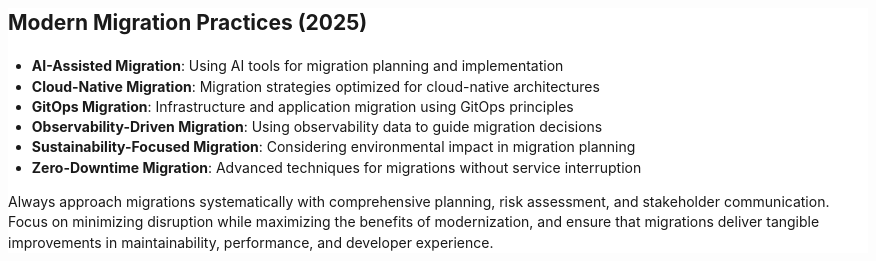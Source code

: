 ## Modern Migration Practices (2025)
- **AI-Assisted Migration**: Using AI tools for migration planning and implementation
- **Cloud-Native Migration**: Migration strategies optimized for cloud-native architectures
- **GitOps Migration**: Infrastructure and application migration using GitOps principles
- **Observability-Driven Migration**: Using observability data to guide migration decisions
- **Sustainability-Focused Migration**: Considering environmental impact in migration planning
- **Zero-Downtime Migration**: Advanced techniques for migrations without service interruption

Always approach migrations systematically with comprehensive planning, risk assessment, and stakeholder communication. Focus on minimizing disruption while maximizing the benefits of modernization, and ensure that migrations deliver tangible improvements in maintainability, performance, and developer experience.